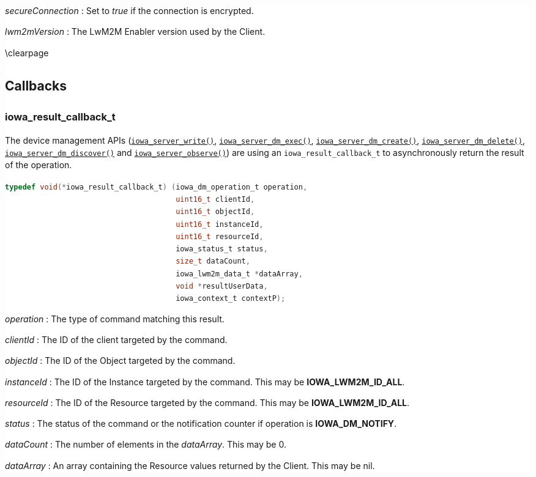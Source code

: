 *secureConnection*
: Set to *true* if the connection is encrypted.

*lwm2mVersion*
: The LwM2M Enabler version used by the Client.

\clearpage

## Callbacks

### iowa_result_callback_t

The device management APIs ([`iowa_server_write()`](ServerAPI.md#iowa_server_write), [`iowa_server_dm_exec()`](ServerAPI.md#iowa_server_dm_exec), [`iowa_server_dm_create()`](ServerAPI.md#iowa_server_dm_create), [`iowa_server_dm_delete()`](ServerAPI.md#iowa_server_dm_delete), [`iowa_server_dm_discover()`](ServerAPI.md#iowa_server_dm_discover) and [`iowa_server_observe()`](ServerAPI.md#iowa_server_observe)) are using an `iowa_result_callback_t` to asynchronously return the result
of the operation.

```c
typedef void(*iowa_result_callback_t) (iowa_dm_operation_t operation,
                                       uint16_t clientId,
                                       uint16_t objectId,
                                       uint16_t instanceId,
                                       uint16_t resourceId,
                                       iowa_status_t status,
                                       size_t dataCount,
                                       iowa_lwm2m_data_t *dataArray,
                                       void *resultUserData,
                                       iowa_context_t contextP);
```

*operation*
: The type of command matching this result.

*clientId*
: The ID of the client targeted by the command.

*objectId*
: The ID of the Object targeted by the command.

*instanceId*
: The ID of the Instance targeted by the command. This may be **IOWA_LWM2M_ID_ALL**.

*resourceId*
: The ID of the Resource targeted by the command. This may be **IOWA_LWM2M_ID_ALL**.

*status*
: The status of the command or the notification counter if operation is **IOWA_DM_NOTIFY**.

*dataCount*
: The number of elements in the *dataArray*. This may be 0.

*dataArray*
: An array containing the Resource values returned by the Client. This may be nil.
